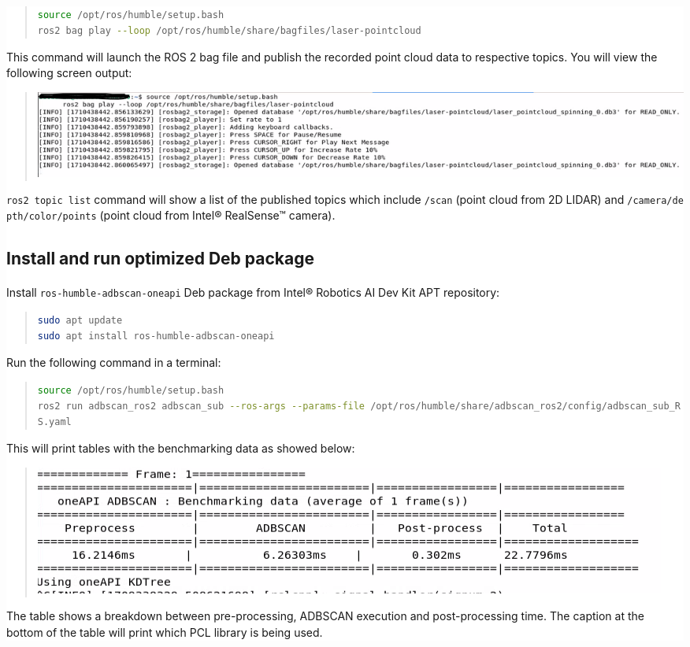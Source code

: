 > ``` bash
> source /opt/ros/humble/setup.bash
> ros2 bag play --loop /opt/ros/humble/share/bagfiles/laser-pointcloud
> ```

This command will launch the ROS 2 bag file and publish the recorded
point cloud data to respective topics. You will view the following
screen output:

> ![image](images/rosbag_play_screen.png)

`ros2 topic list` command will show a list of the published topics which
include `/scan` (point cloud from 2D LIDAR) and
`/camera/depth/color/points` (point cloud from Intel® RealSense™
camera).

## Install and run optimized Deb package

Install `ros-humble-adbscan-oneapi` Deb package from Intel® Robotics AI
Dev Kit APT repository:

> ``` bash
> sudo apt update
> sudo apt install ros-humble-adbscan-oneapi
> ```

Run the following command in a terminal:

> ``` bash
> source /opt/ros/humble/setup.bash
> ros2 run adbscan_ros2 adbscan_sub --ros-args --params-file /opt/ros/humble/share/adbscan_ros2/config/adbscan_sub_RS.yaml
> ```

This will print tables with the benchmarking data as showed below:

> ![image](images/benchmarking_picture_adbscan.png)

The table shows a breakdown between pre-processing, ADBSCAN execution
and post-processing time. The caption at the bottom of the table will
print which PCL library is being used.
